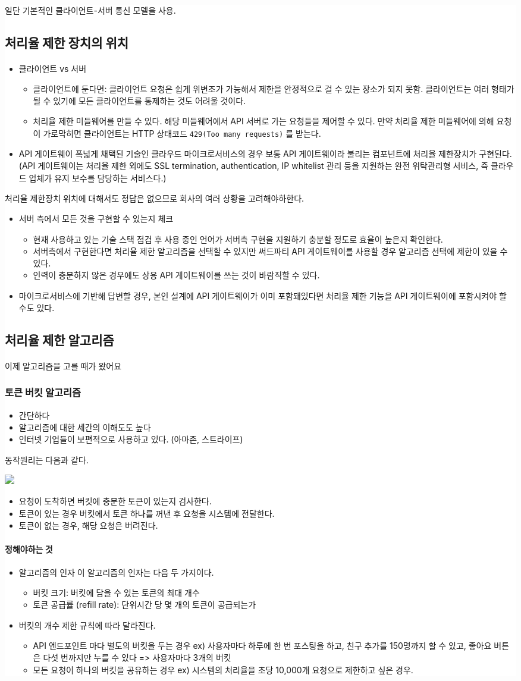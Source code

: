 일단 기본적인 클라이언트-서버 통신 모델을 사용.

## 처리율 제한 장치의 위치

- 클라이언트 vs 서버
  - 클라이언트에 둔다면: 클라이언트 요청은 쉽게 위변조가 가능해서 제한을 안정적으로 걸 수 있는 장소가 되지 못함. 클라이언트는 여러 형태가 될 수 있기에 모든 클라이언트를 통제하는 것도 어려울 것이다.
  
  - 처리율 제한 미들웨어를 만들 수 있다. 해당 미들웨어에서 API 서버로 가는 요청들을 제어할 수 있다.
    만약 처리율 제한 미들웨어에 의해 요청이 가로막히면 클라이언트는 HTTP 상태코드 `429(Too many requests)` 를 받는다.

- API 게이트웨이
  폭넓게 채택된 기술인 클라우드 마이크로서비스의 경우 보통 API 게이트웨이라 불리는 컴포넌트에 처리율 제한장치가 구현된다. (API 게이트웨이는 처리율 제한 외에도 SSL termination, authentication, IP whitelist 관리 등을 지원하는 완전 위탁관리형 서비스, 즉 클라우드 업체가 유지 보수를 담당하는 서비스다.)
  
처리율 제한장치 위치에 대해서도 정답은 없으므로 회사의 여러 상황을 고려해야하한다. 

- 서버 측에서 모든 것을 구현할 수 있는지 체크
  - 현재 사용하고 있는 기술 스택 점검 후 사용 중인 언어가 서버측 구현을 지원하기 충분할 정도로 효율이 높은지 확인한다.
  - 서버측에서 구현한다면 처리율 제한 알고리즘을 선택할 수 있지만 써드파티 API 게이트웨이를 사용할 경우 알고리즘 선택에 제한이 있을 수 있다.
  - 인력이 충분하지 않은 경우에도 상용 API 게이트웨이를 쓰는 것이 바람직할 수 있다.

- 마이크로서비스에 기반해 답변할 경우, 본인 설계에 API 게이트웨이가 이미 포함돼있다면 처리율 제한 기능을 API 게이트웨이에 포함시켜야 할 수도 있다.

## 처리율 제한 알고리즘

이제 알고리즘을 고를 때가 왔어요

### 토큰 버킷 알고리즘

- 간단하다
- 알고리즘에 대한 세간의 이해도도 높다
- 인터넷 기업들이 보편적으로 사용하고 있다. (아마존, 스트라이프)

동작원리는 다음과 같다.

![](https://velog.velcdn.com/images/kyy00n/post/792437cb-5a9c-4354-b117-bb5830eaec4d/image.png)

- 요청이 도착하면 버킷에 충분한 토큰이 있는지 검사한다.
- 토큰이 있는 경우 버킷에서 토큰 하나를 꺼낸 후 요청을 시스템에 전달한다.
- 토큰이 없는 경우, 해당 요청은 버려진다.

#### 정해야하는 것

- 알고리즘의 인자
  이 알고리즘의 인자는 다음 두 가지이다.
  - 버킷 크기: 버킷에 담을 수 있는 토큰의 최대 개수
  - 토큰 공급률 (refill rate): 단위시간 당 몇 개의 토큰이 공급되는가

- 버킷의 개수
  제한 규칙에 따라 달라진다.
  - API 엔드포인트 마다 별도의 버킷을 두는 경우
  	ex) 사용자마다 하루에 한 번 포스팅을 하고, 친구 추가를 150명까지 할 수 있고, 좋아요 버튼은 다섯 번까지만 누를 수 있다 => 사용자마다 3개의 버킷
  - 모든 요청이 하나의 버킷을 공유하는 경우
  	ex) 시스템의 처리율을 초당 10,000개 요청으로 제한하고 싶은 경우.

